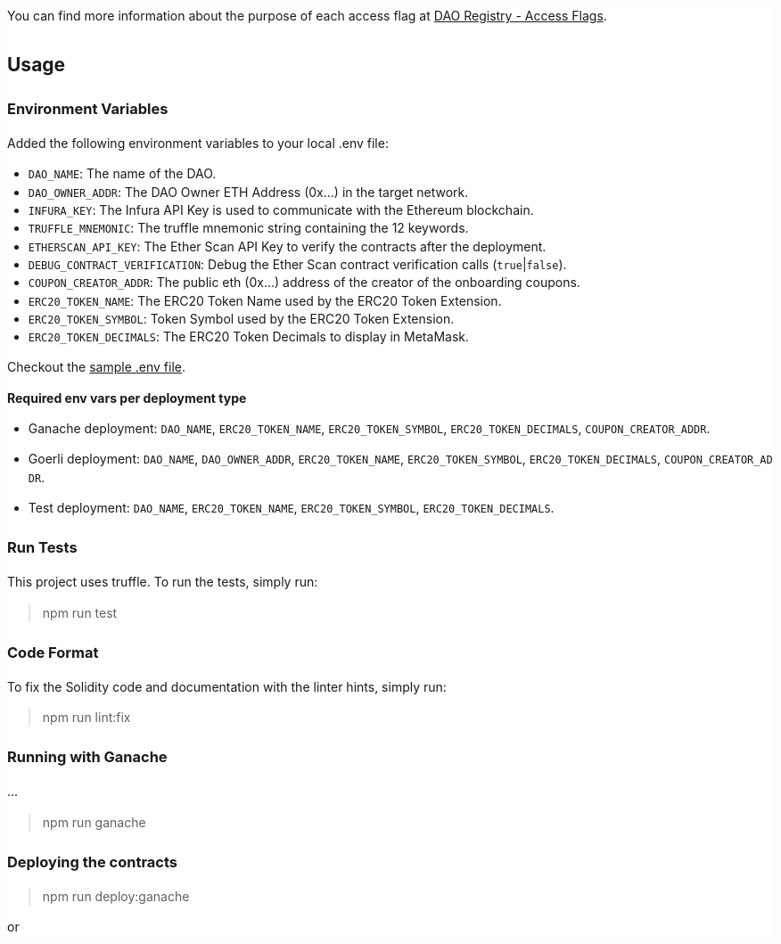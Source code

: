 You can find more information about the purpose of each access flag at [DAO Registry - Access Flags](https://github.com/openlawteam/tribute-contracts/blob/master/docs/core/DaoRegistry.md#access-flags).

## Usage

### Environment Variables

Added the following environment variables to your local .env file:

- `DAO_NAME`: The name of the DAO.
- `DAO_OWNER_ADDR`: The DAO Owner ETH Address (0x...) in the target network.
- `INFURA_KEY`: The Infura API Key is used to communicate with the Ethereum blockchain.
- `TRUFFLE_MNEMONIC`: The truffle mnemonic string containing the 12 keywords.
- `ETHERSCAN_API_KEY`: The Ether Scan API Key to verify the contracts after the deployment.
- `DEBUG_CONTRACT_VERIFICATION`: Debug the Ether Scan contract verification calls (`true`|`false`).
- `COUPON_CREATOR_ADDR`: The public eth (0x...) address of the creator of the onboarding coupons.
- `ERC20_TOKEN_NAME`: The ERC20 Token Name used by the ERC20 Token Extension.
- `ERC20_TOKEN_SYMBOL`: Token Symbol used by the ERC20 Token Extension.
- `ERC20_TOKEN_DECIMALS`: The ERC20 Token Decimals to display in MetaMask.

Checkout the [sample .env file](https://github.com/openlawteam/tribute-contracts/.sample.env).

**Required env vars per deployment type**

- Ganache deployment: `DAO_NAME`, `ERC20_TOKEN_NAME`, `ERC20_TOKEN_SYMBOL`, `ERC20_TOKEN_DECIMALS`, `COUPON_CREATOR_ADDR`.

- Goerli deployment: `DAO_NAME`, `DAO_OWNER_ADDR`, `ERC20_TOKEN_NAME`, `ERC20_TOKEN_SYMBOL`, `ERC20_TOKEN_DECIMALS`, `COUPON_CREATOR_ADDR`.

- Test deployment: `DAO_NAME`, `ERC20_TOKEN_NAME`, `ERC20_TOKEN_SYMBOL`, `ERC20_TOKEN_DECIMALS`.

### Run Tests

This project uses truffle. To run the tests, simply run:

> npm run test

### Code Format

To fix the Solidity code and documentation with the linter hints, simply run:

> npm run lint:fix

### Running with Ganache

...

> npm run ganache

### Deploying the contracts

> npm run deploy:ganache

or
